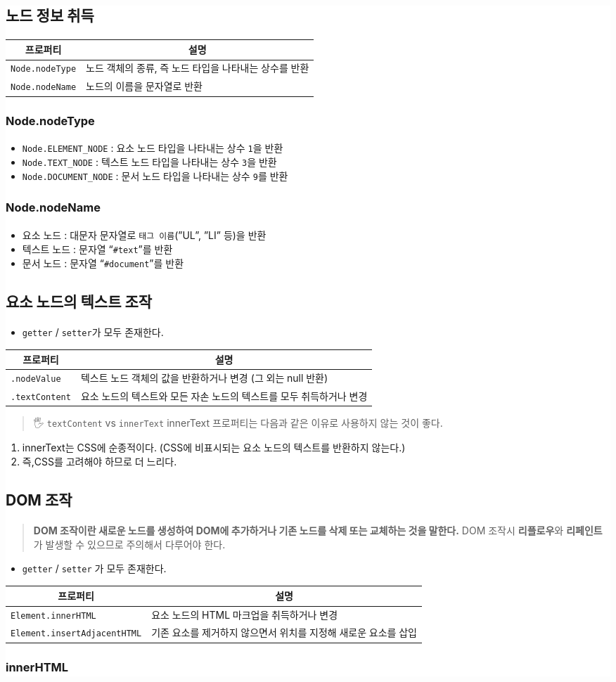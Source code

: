 ## 노드 정보 취득

| 프로퍼티        | 설명                                                  |
| --------------- | ----------------------------------------------------- |
| `Node.nodeType` | 노드 객체의 종류, 즉 노드 타입을 나타내는 상수를 반환 |
| `Node.nodeName` | 노드의 이름을 문자열로 반환                           |

### Node.nodeType

- `Node.ELEMENT_NODE` : 요소 노드 타입을 나타내는 상수 `1`을 반환
- `Node.TEXT_NODE` : 텍스트 노드 타입을 나타내는 상수 `3`을 반환
- `Node.DOCUMENT_NODE` : 문서 노드 타입을 나타내는 상수 `9`를 반환

### Node.nodeName

- 요소 노드 : 대문자 문자열로 `태그 이름`(”UL”, ”LI” 등)을 반환
- 텍스트 노드 : 문자열 “`#text`”를 반환
- 문서 노드 : 문자열 “`#document`”를 반환

## 요소 노드의 텍스트 조작

- `getter` / `setter`가 모두 존재한다.

| 프로퍼티       | 설명                                                                |
| -------------- | ------------------------------------------------------------------- |
| `.nodeValue`   | 텍스트 노드 객체의 값을 반환하거나 변경 (그 외는 null 반환)         |
| `.textContent` | 요소 노드의 텍스트와 모든 자손 노드의 텍스트를 모두 취득하거나 변경 |

> 🖐 `textContent` vs `innerText`
> innerText 프로퍼티는 다음과 같은 이유로 사용하지 않는 것이 좋다.

1. innerText는 CSS에 순종적이다. (CSS에 비표시되는 요소 노드의 텍스트를 반환하지 않는다.)
2. 즉,CSS를 고려해야 하므로 더 느리다.
   >

## DOM 조작

> **DOM 조작이란 새로운 노드를 생성하여 DOM에 추가하거나 기존 노드를 삭제 또는 교체하는 것을 말한다.**
> DOM 조작시 **리플로우**와 **리페인트**가 발생할 수 있으므로 주의해서 다루어야 한다.

- `getter` / `setter` 가 모두 존재한다.

| 프로퍼티                     | 설명                                                           |
| ---------------------------- | -------------------------------------------------------------- |
| `Element.innerHTML`          | 요소 노드의 HTML 마크업을 취득하거나 변경                      |
| `Element.insertAdjacentHTML` | 기존 요소를 제거하지 않으면서 위치를 지정해 새로운 요소를 삽입 |

### innerHTML
